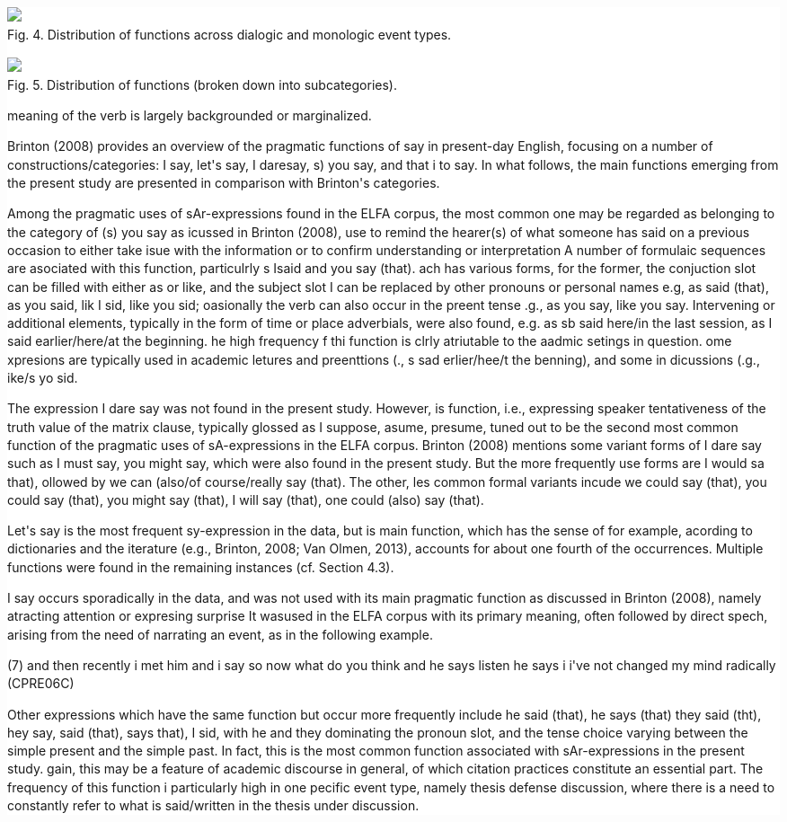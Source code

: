 
![](img/8918fbc8da5fd2ef0642734487d19c8236ef3a7671270e7c7adff08a6fbb2d7d.jpg)  
Fig. 4. Distribution of functions across dialogic and monologic event types.

![](img/285c1661c4c58212a6ce4a9098711e2340c4f58aeac4a16d60dc088e3ba52a53.jpg)  
Fig. 5. Distribution of functions (broken down into subcategories).

meaning of the verb is largely backgrounded or marginalized.

Brinton (2008) provides an overview of the pragmatic functions of say in present-day English, focusing on a number of constructions/categories: I say, let's say, I daresay, s) you say, and that i to say. In what follows, the main functions emerging from the present study are presented in comparison with Brinton's categories.

Among the pragmatic uses of sAr-expressions found in the ELFA corpus, the most common one may be regarded as belonging to the category of (s) you say as icussed in Brinton (2008), use to remind the hearer(s) of what someone has said on a previous occasion to either take isue with the information or to confirm understanding or interpretation A number of formulaic sequences are asociated with this function, particulrly s Isaid and you say (that). ach has various forms, for the former, the conjuction slot can be filled with either as or like, and the subject slot I can be replaced by other pronouns or personal names e.g, as  said (that), as you said, lik I sid, like you sid; oasionally the verb can also occur in the preent tense .g., as you say, like you say. Intervening or additional elements, typically in the form of time or place adverbials, were also found, e.g. as sb said here/in the last session, as I said earlier/here/at the beginning. he high frequency f thi function is clrly atriutable to the aadmic setings in question. ome xpresions are typically used in academic letures and preenttions (., s sad erlier/hee/t the benning), and some in dicussions (.g., ike/s yo sid.

The expression I dare say was not found in the present study. However, is function, i.e., expressing speaker tentativeness of the truth value of the matrix clause, typically glossed as I suppose, asume, presume, tuned out to be the second most common function of the pragmatic uses of sA-expressions in the ELFA corpus. Brinton (2008) mentions some variant forms of I dare say such as I must say, you might say, which were also found in the present study. But the more frequently use forms are I would sa that), ollowed by we can (also/of course/really say (that). The other, les common formal variants incude we could say (that), you could say (that), you might say (that), I will say (that), one could (also) say (that).

Let's say is the most frequent sy-expression in the data, but is main function, which has the sense of for example, acording to dictionaries and the iterature (e.g., Brinton, 2008; Van Olmen, 2013), accounts for about one fourth of the occurrences. Multiple functions were found in the remaining instances (cf. Section 4.3).

I say occurs sporadically in the data, and was not used with its main pragmatic function as discussed in Brinton (2008), namely atracting attention or expresing surprise It wasused in the ELFA corpus with its primary meaning, often followed by direct spech, arising from the need of narrating an event, as in the following example.

(7) and then recently i met him and i say so now what do you think and he says listen he says i i've not changed my mind radically (CPRE06C)

Other expressions which have the same function but occur more frequently include he said (that), he says (that) they said (tht), hey say,  said (that),  says that), I sid, with he and they dominating the pronoun slot, and the tense choice varying between the simple present and the simple past. In fact, this is the most common function associated with sAr-expressions in the present study. gain, this may be a feature of academic discourse in general, of which citation practices constitute an essential part. The frequency of this function i particularly high in one pecific event type, namely thesis defense discussion, where there is a need to constantly refer to what is said/written in the thesis under discussion.
